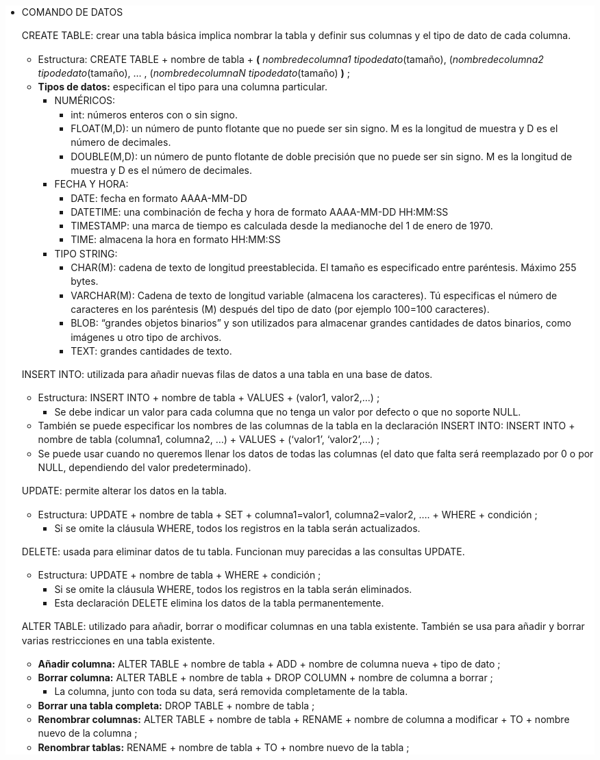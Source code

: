 - COMANDO DE DATOS
    
    CREATE TABLE: crear una tabla básica implica nombrar la tabla y definir sus columnas y el tipo de dato de cada columna.
    
    - Estructura: CREATE TABLE + nombre de tabla + **(** *nombredecolumna1* *tipodedato*(tamaño), (*nombredecolumna2* *tipodedato*(tamaño), … , (*nombredecolumnaN tipodedato*(tamaño) **)** ;
    - **Tipos de datos:** especifican el tipo para una columna particular.
        - NUMÉRICOS:
            - int: números enteros con o sin signo.
            - FLOAT(M,D): un número de punto flotante que no puede ser sin signo. M es la longitud de muestra y D es el número de decimales.
            - DOUBLE(M,D): un número de punto flotante de doble precisión que no puede ser sin signo. M es la longitud de muestra y D es el número de decimales.
        - FECHA Y HORA:
            - DATE: fecha en formato AAAA-MM-DD
            - DATETIME: una combinación de fecha y hora de formato AAAA-MM-DD HH:MM:SS
            - TIMESTAMP: una marca de tiempo es calculada desde la medianoche del 1 de enero de 1970.
            - TIME: almacena la hora en formato HH:MM:SS
        - TIPO STRING:
            - CHAR(M): cadena de texto de longitud preestablecida. El tamaño es especificado entre paréntesis. Máximo 255 bytes.
            - VARCHAR(M): Cadena de texto de longitud variable (almacena los caracteres). Tú especificas el número de caracteres en los paréntesis (M) después del tipo de dato (por ejemplo 100=100 caracteres).
            - BLOB: “grandes objetos binarios” y son utilizados para almacenar grandes cantidades de datos binarios, como imágenes u otro tipo de archivos.
            - TEXT: grandes cantidades de texto.
    
    INSERT INTO: utilizada para añadir nuevas filas de datos a una tabla en una base de datos.
    
    - Estructura: INSERT INTO + nombre de tabla + VALUES + (valor1, valor2,...) ;
        - Se debe indicar un valor para cada columna que no tenga un valor por defecto o que no soporte NULL.
    - También se puede especificar los nombres de las columnas de la tabla en la declaración INSERT INTO: INSERT INTO + nombre de tabla (columna1, columna2, …) + VALUES + (‘valor1’, ‘valor2’,...) ;
    - Se puede usar cuando no queremos llenar los datos de todas las columnas (el dato que falta será reemplazado por 0 o por NULL, dependiendo del valor predeterminado).
    
    UPDATE: permite alterar los datos en la tabla.
    
    - Estructura: UPDATE + nombre de tabla + SET + columna1=valor1, columna2=valor2, …. + WHERE + condición ;
        - Si se omite la cláusula WHERE, todos los registros en la tabla serán actualizados.
    
    DELETE: usada para eliminar datos de tu tabla. Funcionan muy parecidas a las consultas UPDATE.
    
    - Estructura: UPDATE + nombre de tabla + WHERE + condición ;
        - Si se omite la cláusula WHERE, todos los registros en la tabla serán eliminados.
        - Esta declaración DELETE elimina los datos de la tabla permanentemente.
    
    ALTER TABLE: utilizado para añadir, borrar o modificar columnas en una tabla existente. También se usa para añadir y borrar varias restricciones en una tabla existente.
    
    - **Añadir columna:** ALTER TABLE + nombre de tabla + ADD + nombre de columna nueva + tipo de dato ;
    - **Borrar columna:** ALTER TABLE + nombre de tabla + DROP COLUMN + nombre de columna a borrar ;
        - La columna, junto con toda su data, será removida completamente de la tabla.
    - **Borrar una tabla completa:** DROP TABLE + nombre de tabla ;
    - **Renombrar columnas:** ALTER TABLE + nombre de tabla + RENAME + nombre de columna a modificar + TO + nombre nuevo de la columna ;
    - **Renombrar tablas:** RENAME + nombre de tabla + TO + nombre nuevo de la tabla ;
    